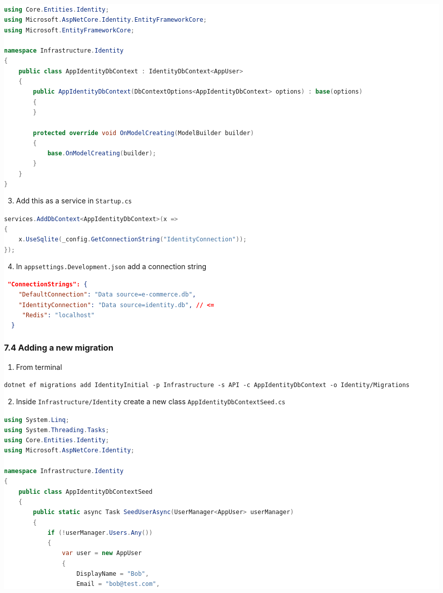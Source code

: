 ```c#
using Core.Entities.Identity;
using Microsoft.AspNetCore.Identity.EntityFrameworkCore;
using Microsoft.EntityFrameworkCore;

namespace Infrastructure.Identity
{
    public class AppIdentityDbContext : IdentityDbContext<AppUser>
    {
        public AppIdentityDbContext(DbContextOptions<AppIdentityDbContext> options) : base(options)
        {
        }

        protected override void OnModelCreating(ModelBuilder builder)
        {
            base.OnModelCreating(builder);
        }
    }
}
```

3.  Add this as a service in `Startup.cs`

```c#
services.AddDbContext<AppIdentityDbContext>(x =>
{
    x.UseSqlite(_config.GetConnectionString("IdentityConnection"));
});
```

4.  In `appsettings.Development.json` add a connection string

```json
 "ConnectionStrings": {
    "DefaultConnection": "Data source=e-commerce.db",
    "IdentityConnection": "Data source=identity.db", // <=
     "Redis": "localhost"
  }
```

### 7.4 Adding a new migration

1.  From terminal

```
dotnet ef migrations add IdentityInitial -p Infrastructure -s API -c AppIdentityDbContext -o Identity/Migrations
```

2.  Inside `Infrastructure/Identity` create a new class `AppIdentityDbContextSeed.cs`

```c#
using System.Linq;
using System.Threading.Tasks;
using Core.Entities.Identity;
using Microsoft.AspNetCore.Identity;

namespace Infrastructure.Identity
{
    public class AppIdentityDbContextSeed
    {
        public static async Task SeedUserAsync(UserManager<AppUser> userManager)
        {
            if (!userManager.Users.Any())
            {
                var user = new AppUser
                {
                    DisplayName = "Bob",
                    Email = "bob@test.com",
```